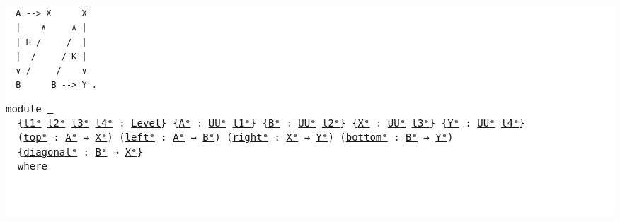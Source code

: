 ```text
  A --> X      X
  |    ∧     ∧ |
  | H /     /  |
  |  /     / K |
  ∨ /     /    ∨
  B      B --> Y .
```

<pre class="Agda"><a id="8092" class="Keyword">module</a> <a id="8099" href="foundation.commuting-triangles-of-maps%25E1%25B5%2589.html#8099" class="Module">_</a>
  <a id="8103" class="Symbol">{</a><a id="8104" href="foundation.commuting-triangles-of-maps%25E1%25B5%2589.html#8104" class="Bound">l1ᵉ</a> <a id="8108" href="foundation.commuting-triangles-of-maps%25E1%25B5%2589.html#8108" class="Bound">l2ᵉ</a> <a id="8112" href="foundation.commuting-triangles-of-maps%25E1%25B5%2589.html#8112" class="Bound">l3ᵉ</a> <a id="8116" href="foundation.commuting-triangles-of-maps%25E1%25B5%2589.html#8116" class="Bound">l4ᵉ</a> <a id="8120" class="Symbol">:</a> <a id="8122" href="Agda.Primitive.html#742" class="Postulate">Level</a><a id="8127" class="Symbol">}</a> <a id="8129" class="Symbol">{</a><a id="8130" href="foundation.commuting-triangles-of-maps%25E1%25B5%2589.html#8130" class="Bound">Aᵉ</a> <a id="8133" class="Symbol">:</a> <a id="8135" href="Agda.Primitive.html#429" class="Primitive">UUᵉ</a> <a id="8139" href="foundation.commuting-triangles-of-maps%25E1%25B5%2589.html#8104" class="Bound">l1ᵉ</a><a id="8142" class="Symbol">}</a> <a id="8144" class="Symbol">{</a><a id="8145" href="foundation.commuting-triangles-of-maps%25E1%25B5%2589.html#8145" class="Bound">Bᵉ</a> <a id="8148" class="Symbol">:</a> <a id="8150" href="Agda.Primitive.html#429" class="Primitive">UUᵉ</a> <a id="8154" href="foundation.commuting-triangles-of-maps%25E1%25B5%2589.html#8108" class="Bound">l2ᵉ</a><a id="8157" class="Symbol">}</a> <a id="8159" class="Symbol">{</a><a id="8160" href="foundation.commuting-triangles-of-maps%25E1%25B5%2589.html#8160" class="Bound">Xᵉ</a> <a id="8163" class="Symbol">:</a> <a id="8165" href="Agda.Primitive.html#429" class="Primitive">UUᵉ</a> <a id="8169" href="foundation.commuting-triangles-of-maps%25E1%25B5%2589.html#8112" class="Bound">l3ᵉ</a><a id="8172" class="Symbol">}</a> <a id="8174" class="Symbol">{</a><a id="8175" href="foundation.commuting-triangles-of-maps%25E1%25B5%2589.html#8175" class="Bound">Yᵉ</a> <a id="8178" class="Symbol">:</a> <a id="8180" href="Agda.Primitive.html#429" class="Primitive">UUᵉ</a> <a id="8184" href="foundation.commuting-triangles-of-maps%25E1%25B5%2589.html#8116" class="Bound">l4ᵉ</a><a id="8187" class="Symbol">}</a>
  <a id="8191" class="Symbol">(</a><a id="8192" href="foundation.commuting-triangles-of-maps%25E1%25B5%2589.html#8192" class="Bound">topᵉ</a> <a id="8197" class="Symbol">:</a> <a id="8199" href="foundation.commuting-triangles-of-maps%25E1%25B5%2589.html#8130" class="Bound">Aᵉ</a> <a id="8202" class="Symbol">→</a> <a id="8204" href="foundation.commuting-triangles-of-maps%25E1%25B5%2589.html#8160" class="Bound">Xᵉ</a><a id="8206" class="Symbol">)</a> <a id="8208" class="Symbol">(</a><a id="8209" href="foundation.commuting-triangles-of-maps%25E1%25B5%2589.html#8209" class="Bound">leftᵉ</a> <a id="8215" class="Symbol">:</a> <a id="8217" href="foundation.commuting-triangles-of-maps%25E1%25B5%2589.html#8130" class="Bound">Aᵉ</a> <a id="8220" class="Symbol">→</a> <a id="8222" href="foundation.commuting-triangles-of-maps%25E1%25B5%2589.html#8145" class="Bound">Bᵉ</a><a id="8224" class="Symbol">)</a> <a id="8226" class="Symbol">(</a><a id="8227" href="foundation.commuting-triangles-of-maps%25E1%25B5%2589.html#8227" class="Bound">rightᵉ</a> <a id="8234" class="Symbol">:</a> <a id="8236" href="foundation.commuting-triangles-of-maps%25E1%25B5%2589.html#8160" class="Bound">Xᵉ</a> <a id="8239" class="Symbol">→</a> <a id="8241" href="foundation.commuting-triangles-of-maps%25E1%25B5%2589.html#8175" class="Bound">Yᵉ</a><a id="8243" class="Symbol">)</a> <a id="8245" class="Symbol">(</a><a id="8246" href="foundation.commuting-triangles-of-maps%25E1%25B5%2589.html#8246" class="Bound">bottomᵉ</a> <a id="8254" class="Symbol">:</a> <a id="8256" href="foundation.commuting-triangles-of-maps%25E1%25B5%2589.html#8145" class="Bound">Bᵉ</a> <a id="8259" class="Symbol">→</a> <a id="8261" href="foundation.commuting-triangles-of-maps%25E1%25B5%2589.html#8175" class="Bound">Yᵉ</a><a id="8263" class="Symbol">)</a>
  <a id="8267" class="Symbol">{</a><a id="8268" href="foundation.commuting-triangles-of-maps%25E1%25B5%2589.html#8268" class="Bound">diagonalᵉ</a> <a id="8278" class="Symbol">:</a> <a id="8280" href="foundation.commuting-triangles-of-maps%25E1%25B5%2589.html#8145" class="Bound">Bᵉ</a> <a id="8283" class="Symbol">→</a> <a id="8285" href="foundation.commuting-triangles-of-maps%25E1%25B5%2589.html#8160" class="Bound">Xᵉ</a><a id="8287" class="Symbol">}</a>
  <a id="8291" class="Keyword">where</a>
